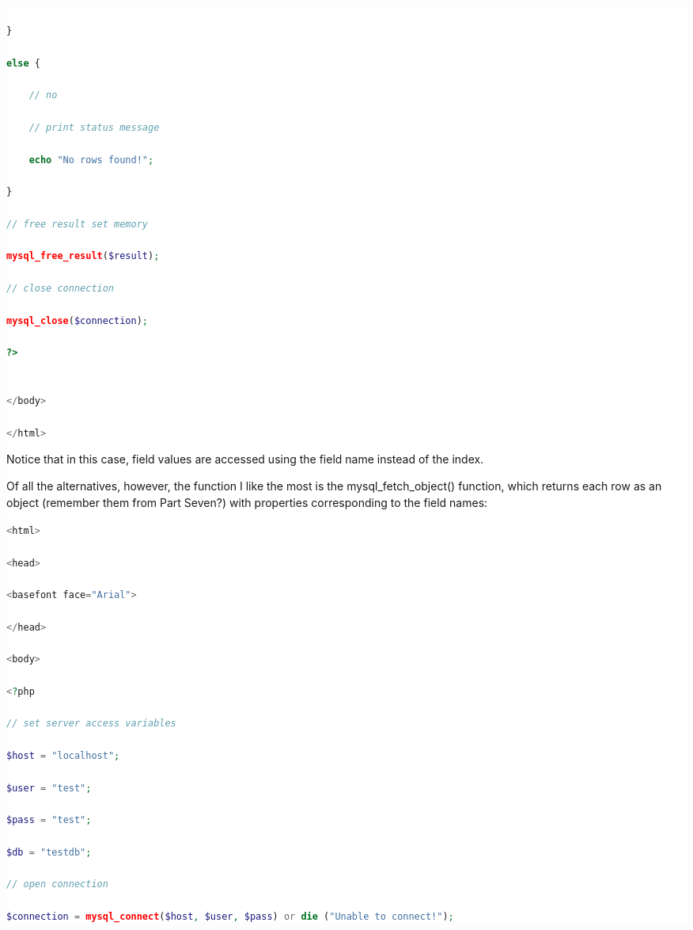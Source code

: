 ```php

}

else {

    // no

    // print status message

    echo "No rows found!";

}

// free result set memory

mysql_free_result($result);

// close connection

mysql_close($connection);

?>


</body>

</html>
```

Notice that in this case, field values are accessed using the field
name instead of the index.

Of all the alternatives, however, the function I like the most is
the mysql_fetch_object() function, which returns each
row as an object (remember them from Part Seven?) with properties
corresponding to the field names:

```php
<html>

<head>

<basefont face="Arial">

</head>

<body>

<?php

// set server access variables

$host = "localhost";

$user = "test";

$pass = "test";

$db = "testdb";

// open connection

$connection = mysql_connect($host, $user, $pass) or die ("Unable to connect!");

```